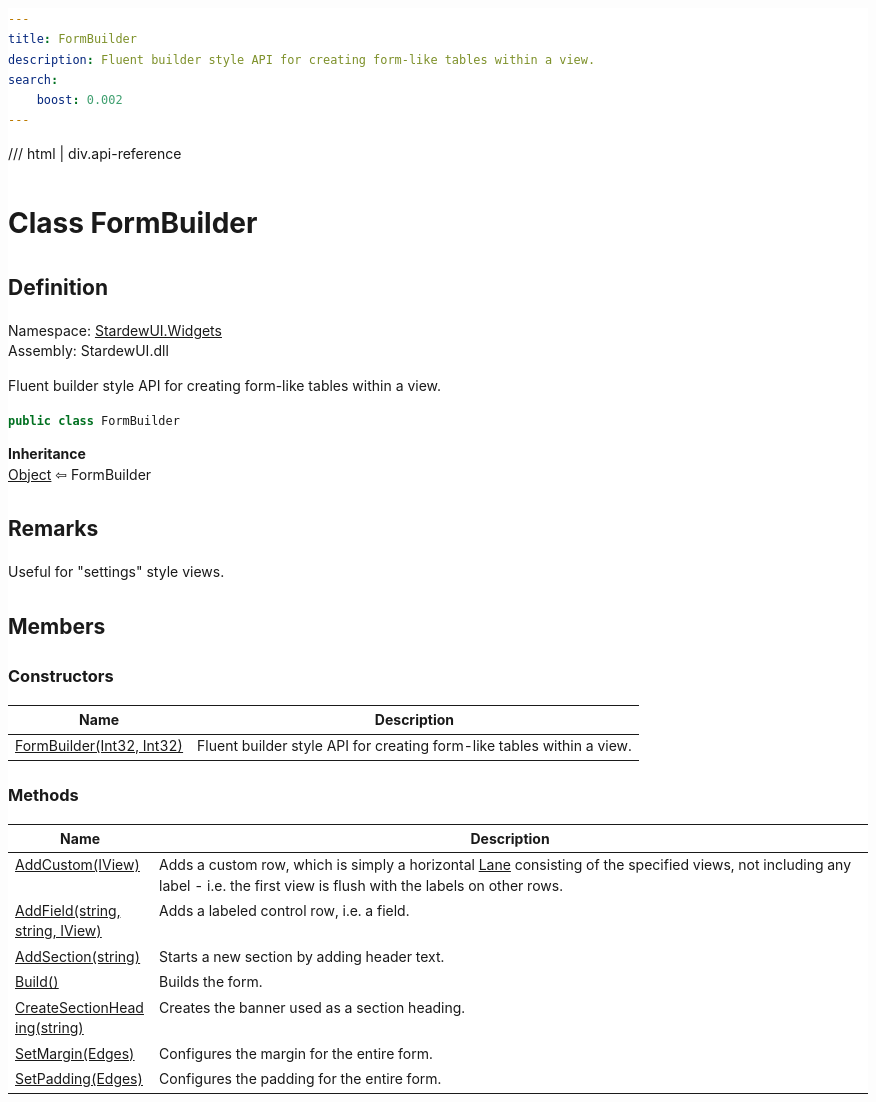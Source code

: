 ```yaml
---
title: FormBuilder
description: Fluent builder style API for creating form-like tables within a view.
search:
    boost: 0.002
---
```


<link rel="stylesheet" href="/StardewUI/stylesheets/reference.css" />

/// html | div.api-reference

# Class FormBuilder

## Definition

<div class="api-definition" markdown>

Namespace: [StardewUI.Widgets](index.md)  
Assembly: StardewUI.dll  

</div>

Fluent builder style API for creating form-like tables within a view.

```cs
public class FormBuilder
```

**Inheritance**  
[Object](https://learn.microsoft.com/en-us/dotnet/api/system.object) ⇦ FormBuilder

## Remarks

Useful for "settings" style views.

## Members

### Constructors

 | Name | Description |
| --- | --- |
| [FormBuilder(Int32, Int32)](#formbuilderint-int) | Fluent builder style API for creating form-like tables within a view. | 

### Methods

 | Name | Description |
| --- | --- |
| [AddCustom(IView)](#addcustomiview) | Adds a custom row, which is simply a horizontal [Lane](lane.md) consisting of the specified views, not including any label - i.e. the first view is flush with the labels on other rows. | 
| [AddField(string, string, IView)](#addfieldstring-string-iview) | Adds a labeled control row, i.e. a field. | 
| [AddSection(string)](#addsectionstring) | Starts a new section by adding header text. | 
| [Build()](#build) | Builds the form. | 
| [CreateSectionHeading(string)](#createsectionheadingstring) | Creates the banner used as a section heading. | 
| [SetMargin(Edges)](#setmarginedges) | Configures the margin for the entire form. | 
| [SetPadding(Edges)](#setpaddingedges) | Configures the padding for the entire form. | 
